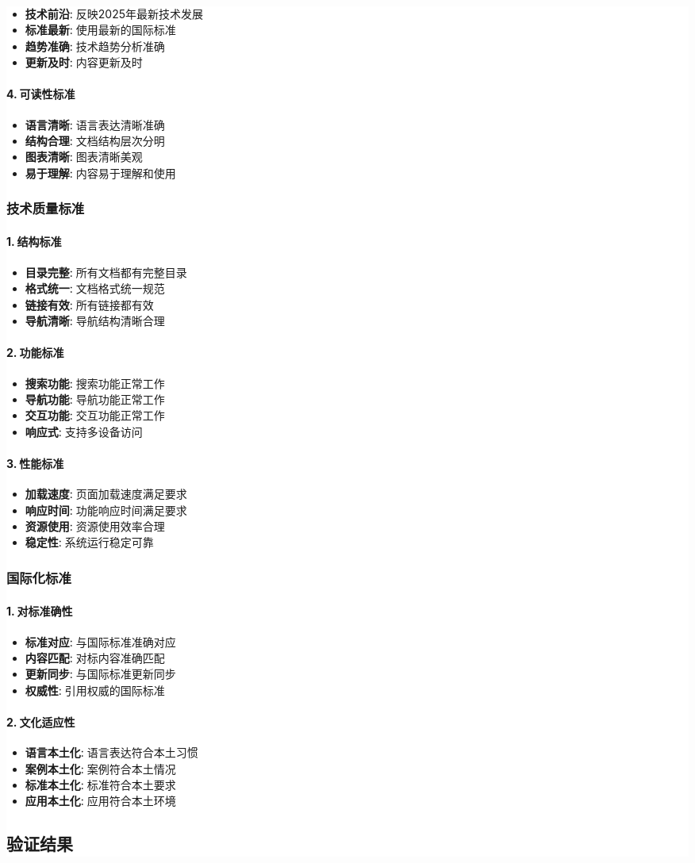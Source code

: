 - **技术前沿**: 反映2025年最新技术发展
- **标准最新**: 使用最新的国际标准
- **趋势准确**: 技术趋势分析准确
- **更新及时**: 内容更新及时

#### 4. 可读性标准

- **语言清晰**: 语言表达清晰准确
- **结构合理**: 文档结构层次分明
- **图表清晰**: 图表清晰美观
- **易于理解**: 内容易于理解和使用

### 技术质量标准

#### 1. 结构标准

- **目录完整**: 所有文档都有完整目录
- **格式统一**: 文档格式统一规范
- **链接有效**: 所有链接都有效
- **导航清晰**: 导航结构清晰合理

#### 2. 功能标准

- **搜索功能**: 搜索功能正常工作
- **导航功能**: 导航功能正常工作
- **交互功能**: 交互功能正常工作
- **响应式**: 支持多设备访问

#### 3. 性能标准

- **加载速度**: 页面加载速度满足要求
- **响应时间**: 功能响应时间满足要求
- **资源使用**: 资源使用效率合理
- **稳定性**: 系统运行稳定可靠

### 国际化标准

#### 1. 对标准确性

- **标准对应**: 与国际标准准确对应
- **内容匹配**: 对标内容准确匹配
- **更新同步**: 与国际标准更新同步
- **权威性**: 引用权威的国际标准

#### 2. 文化适应性

- **语言本土化**: 语言表达符合本土习惯
- **案例本土化**: 案例符合本土情况
- **标准本土化**: 标准符合本土要求
- **应用本土化**: 应用符合本土环境

## 验证结果
